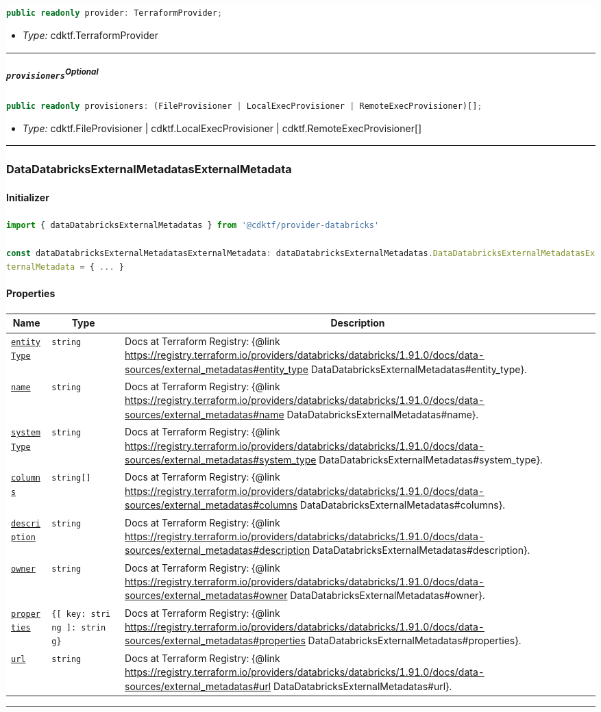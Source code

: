 ```typescript
public readonly provider: TerraformProvider;
```

- *Type:* cdktf.TerraformProvider

---

##### `provisioners`<sup>Optional</sup> <a name="provisioners" id="@cdktf/provider-databricks.dataDatabricksExternalMetadatas.DataDatabricksExternalMetadatasConfig.property.provisioners"></a>

```typescript
public readonly provisioners: (FileProvisioner | LocalExecProvisioner | RemoteExecProvisioner)[];
```

- *Type:* cdktf.FileProvisioner | cdktf.LocalExecProvisioner | cdktf.RemoteExecProvisioner[]

---

### DataDatabricksExternalMetadatasExternalMetadata <a name="DataDatabricksExternalMetadatasExternalMetadata" id="@cdktf/provider-databricks.dataDatabricksExternalMetadatas.DataDatabricksExternalMetadatasExternalMetadata"></a>

#### Initializer <a name="Initializer" id="@cdktf/provider-databricks.dataDatabricksExternalMetadatas.DataDatabricksExternalMetadatasExternalMetadata.Initializer"></a>

```typescript
import { dataDatabricksExternalMetadatas } from '@cdktf/provider-databricks'

const dataDatabricksExternalMetadatasExternalMetadata: dataDatabricksExternalMetadatas.DataDatabricksExternalMetadatasExternalMetadata = { ... }
```

#### Properties <a name="Properties" id="Properties"></a>

| **Name** | **Type** | **Description** |
| --- | --- | --- |
| <code><a href="#@cdktf/provider-databricks.dataDatabricksExternalMetadatas.DataDatabricksExternalMetadatasExternalMetadata.property.entityType">entityType</a></code> | <code>string</code> | Docs at Terraform Registry: {@link https://registry.terraform.io/providers/databricks/databricks/1.91.0/docs/data-sources/external_metadatas#entity_type DataDatabricksExternalMetadatas#entity_type}. |
| <code><a href="#@cdktf/provider-databricks.dataDatabricksExternalMetadatas.DataDatabricksExternalMetadatasExternalMetadata.property.name">name</a></code> | <code>string</code> | Docs at Terraform Registry: {@link https://registry.terraform.io/providers/databricks/databricks/1.91.0/docs/data-sources/external_metadatas#name DataDatabricksExternalMetadatas#name}. |
| <code><a href="#@cdktf/provider-databricks.dataDatabricksExternalMetadatas.DataDatabricksExternalMetadatasExternalMetadata.property.systemType">systemType</a></code> | <code>string</code> | Docs at Terraform Registry: {@link https://registry.terraform.io/providers/databricks/databricks/1.91.0/docs/data-sources/external_metadatas#system_type DataDatabricksExternalMetadatas#system_type}. |
| <code><a href="#@cdktf/provider-databricks.dataDatabricksExternalMetadatas.DataDatabricksExternalMetadatasExternalMetadata.property.columns">columns</a></code> | <code>string[]</code> | Docs at Terraform Registry: {@link https://registry.terraform.io/providers/databricks/databricks/1.91.0/docs/data-sources/external_metadatas#columns DataDatabricksExternalMetadatas#columns}. |
| <code><a href="#@cdktf/provider-databricks.dataDatabricksExternalMetadatas.DataDatabricksExternalMetadatasExternalMetadata.property.description">description</a></code> | <code>string</code> | Docs at Terraform Registry: {@link https://registry.terraform.io/providers/databricks/databricks/1.91.0/docs/data-sources/external_metadatas#description DataDatabricksExternalMetadatas#description}. |
| <code><a href="#@cdktf/provider-databricks.dataDatabricksExternalMetadatas.DataDatabricksExternalMetadatasExternalMetadata.property.owner">owner</a></code> | <code>string</code> | Docs at Terraform Registry: {@link https://registry.terraform.io/providers/databricks/databricks/1.91.0/docs/data-sources/external_metadatas#owner DataDatabricksExternalMetadatas#owner}. |
| <code><a href="#@cdktf/provider-databricks.dataDatabricksExternalMetadatas.DataDatabricksExternalMetadatasExternalMetadata.property.properties">properties</a></code> | <code>{[ key: string ]: string}</code> | Docs at Terraform Registry: {@link https://registry.terraform.io/providers/databricks/databricks/1.91.0/docs/data-sources/external_metadatas#properties DataDatabricksExternalMetadatas#properties}. |
| <code><a href="#@cdktf/provider-databricks.dataDatabricksExternalMetadatas.DataDatabricksExternalMetadatasExternalMetadata.property.url">url</a></code> | <code>string</code> | Docs at Terraform Registry: {@link https://registry.terraform.io/providers/databricks/databricks/1.91.0/docs/data-sources/external_metadatas#url DataDatabricksExternalMetadatas#url}. |

---